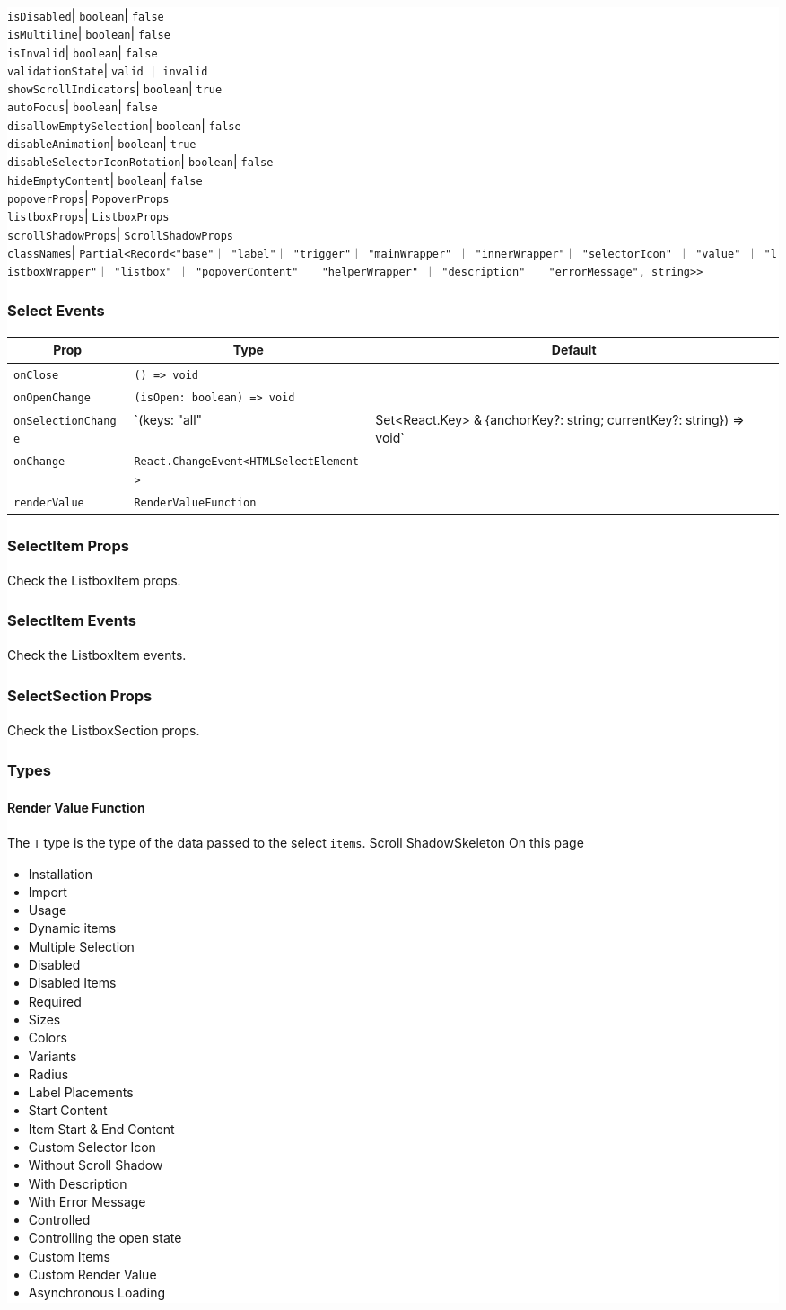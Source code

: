 `isDisabled`| `boolean`| `false`  
`isMultiline`| `boolean`| `false`  
`isInvalid`| `boolean`| `false`  
`validationState`| `valid | invalid`  
`showScrollIndicators`| `boolean`| `true`  
`autoFocus`| `boolean`| `false`  
`disallowEmptySelection`| `boolean`| `false`  
`disableAnimation`| `boolean`| `true`  
`disableSelectorIconRotation`| `boolean`| `false`  
`hideEmptyContent`| `boolean`| `false`  
`popoverProps`| `PopoverProps`  
`listboxProps`| `ListboxProps`  
`scrollShadowProps`| `ScrollShadowProps`  
`classNames`| `Partial<Record<"base"｜ "label"｜ "trigger"｜ "mainWrapper" ｜ "innerWrapper"｜ "selectorIcon" ｜ "value" ｜ "listboxWrapper"｜ "listbox" ｜ "popoverContent" ｜ "helperWrapper" ｜ "description" ｜ "errorMessage", string>>`  
### Select Events
Prop| Type| Default  
---|---|---  
`onClose`| `() => void`  
`onOpenChange`| `(isOpen: boolean) => void`  
`onSelectionChange`| `(keys: "all" | Set<React.Key> & {anchorKey?: string; currentKey?: string}) => void`  
`onChange`| `React.ChangeEvent<HTMLSelectElement>`  
`renderValue`| `RenderValueFunction`  
### SelectItem Props
Check the ListboxItem props.
### SelectItem Events
Check the ListboxItem events.
### SelectSection Props
Check the ListboxSection props.
### Types
#### Render Value Function
The `T` type is the type of the data passed to the select `items`.
Scroll ShadowSkeleton
On this page
  * Installation
  * Import
  * Usage
  * Dynamic items
  * Multiple Selection
  * Disabled
  * Disabled Items
  * Required
  * Sizes
  * Colors
  * Variants
  * Radius
  * Label Placements
  * Start Content
  * Item Start & End Content
  * Custom Selector Icon
  * Without Scroll Shadow
  * With Description
  * With Error Message
  * Controlled
  * Controlling the open state
  * Custom Items
  * Custom Render Value
  * Asynchronous Loading